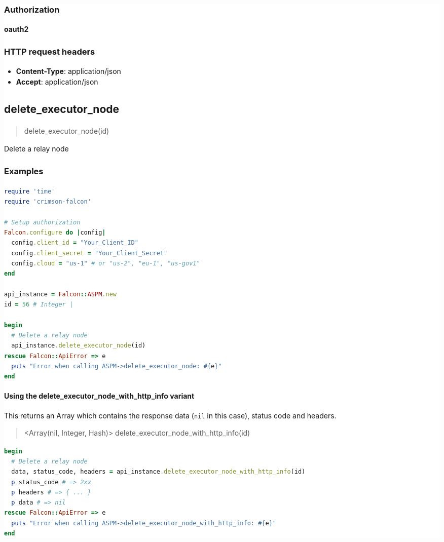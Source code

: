### Authorization

**oauth2**

### HTTP request headers

- **Content-Type**: application/json
- **Accept**: application/json


## delete_executor_node

> delete_executor_node(id)

Delete a relay node

### Examples

```ruby
require 'time'
require 'crimson-falcon'

# Setup authorization
Falcon.configure do |config|
  config.client_id = "Your_Client_ID"
  config.client_secret = "Your_Client_Secret"
  config.cloud = "us-1" # or "us-2", "eu-1", "us-gov1"
end

api_instance = Falcon::ASPM.new
id = 56 # Integer | 

begin
  # Delete a relay node
  api_instance.delete_executor_node(id)
rescue Falcon::ApiError => e
  puts "Error when calling ASPM->delete_executor_node: #{e}"
end
```

#### Using the delete_executor_node_with_http_info variant

This returns an Array which contains the response data (`nil` in this case), status code and headers.

> <Array(nil, Integer, Hash)> delete_executor_node_with_http_info(id)

```ruby
begin
  # Delete a relay node
  data, status_code, headers = api_instance.delete_executor_node_with_http_info(id)
  p status_code # => 2xx
  p headers # => { ... }
  p data # => nil
rescue Falcon::ApiError => e
  puts "Error when calling ASPM->delete_executor_node_with_http_info: #{e}"
end
```
